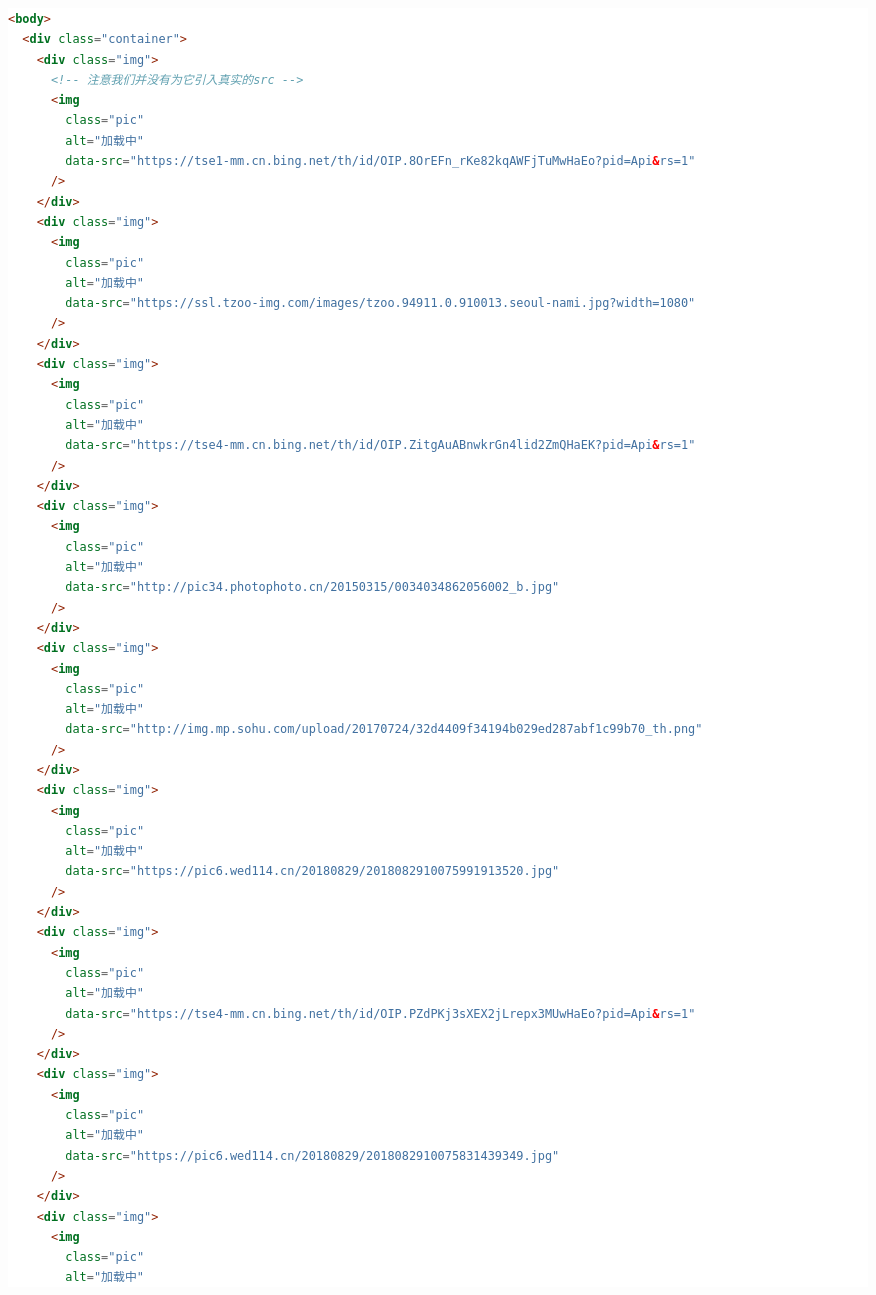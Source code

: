 ```html
<body>
  <div class="container">
    <div class="img">
      <!-- 注意我们并没有为它引入真实的src -->
      <img
        class="pic"
        alt="加载中"
        data-src="https://tse1-mm.cn.bing.net/th/id/OIP.8OrEFn_rKe82kqAWFjTuMwHaEo?pid=Api&rs=1"
      />
    </div>
    <div class="img">
      <img
        class="pic"
        alt="加载中"
        data-src="https://ssl.tzoo-img.com/images/tzoo.94911.0.910013.seoul-nami.jpg?width=1080"
      />
    </div>
    <div class="img">
      <img
        class="pic"
        alt="加载中"
        data-src="https://tse4-mm.cn.bing.net/th/id/OIP.ZitgAuABnwkrGn4lid2ZmQHaEK?pid=Api&rs=1"
      />
    </div>
    <div class="img">
      <img
        class="pic"
        alt="加载中"
        data-src="http://pic34.photophoto.cn/20150315/0034034862056002_b.jpg"
      />
    </div>
    <div class="img">
      <img
        class="pic"
        alt="加载中"
        data-src="http://img.mp.sohu.com/upload/20170724/32d4409f34194b029ed287abf1c99b70_th.png"
      />
    </div>
    <div class="img">
      <img
        class="pic"
        alt="加载中"
        data-src="https://pic6.wed114.cn/20180829/2018082910075991913520.jpg"
      />
    </div>
    <div class="img">
      <img
        class="pic"
        alt="加载中"
        data-src="https://tse4-mm.cn.bing.net/th/id/OIP.PZdPKj3sXEX2jLrepx3MUwHaEo?pid=Api&rs=1"
      />
    </div>
    <div class="img">
      <img
        class="pic"
        alt="加载中"
        data-src="https://pic6.wed114.cn/20180829/2018082910075831439349.jpg"
      />
    </div>
    <div class="img">
      <img
        class="pic"
        alt="加载中"
```